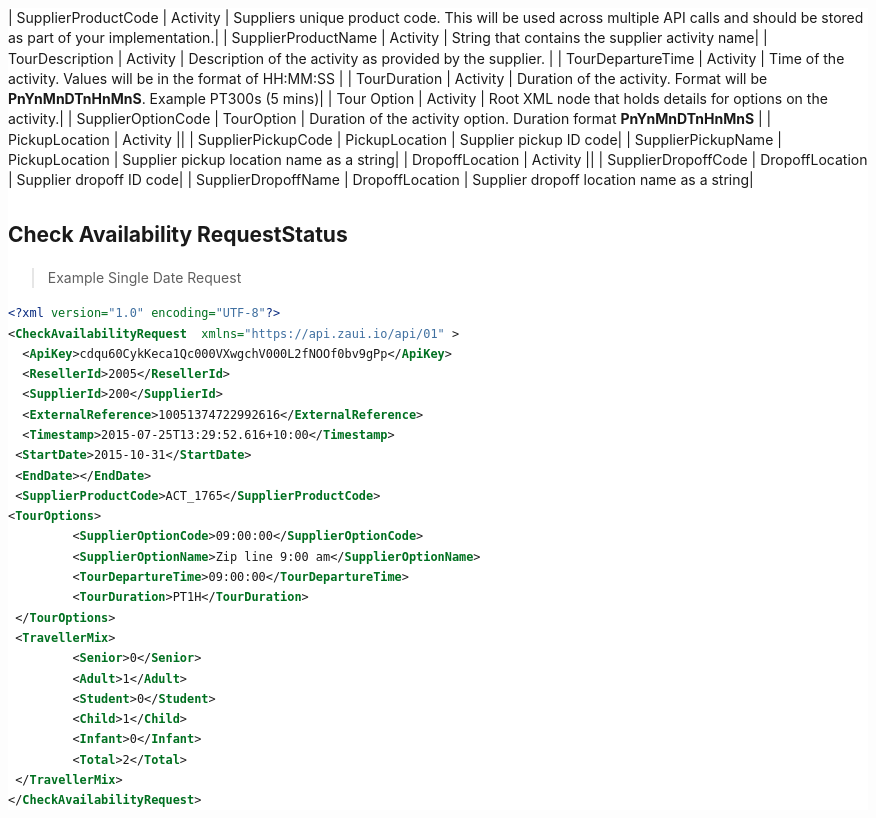 | SupplierProductCode  | Activity             | Suppliers unique product code. This will be used across multiple API calls and should be stored as part of your implementation.|
| SupplierProductName  | Activity             | String that contains the supplier activity name|
| TourDescription      | Activity             | Description of the activity as provided by the supplier. |
| TourDepartureTime    | Activity             | Time of the activity. Values will be in the format of HH:MM:SS |
| TourDuration         | Activity             | Duration of the activity. Format will be **PnYnMnDTnHnMnS**. Example PT300s (5 mins)|
| Tour Option          | Activity             | Root XML node that holds details for options on the activity.|
| SupplierOptionCode   | TourOption           | Duration of the activity option. Duration format **PnYnMnDTnHnMnS** |
| PickupLocation       | Activity             ||
| SupplierPickupCode   | PickupLocation       | Supplier pickup ID code|
| SupplierPickupName   | PickupLocation       | Supplier pickup location name as a string|
| DropoffLocation      | Activity             ||
| SupplierDropoffCode  | DropoffLocation      | Supplier dropoff ID code|
| SupplierDropoffName  | DropoffLocation      | Supplier dropoff location name as a string|


## Check Availability RequestStatus

> Example Single Date Request

```xml
<?xml version="1.0" encoding="UTF-8"?>
<CheckAvailabilityRequest  xmlns="https://api.zaui.io/api/01" >
  <ApiKey>cdqu60CykKeca1Qc000VXwgchV000L2fNOOf0bv9gPp</ApiKey>
  <ResellerId>2005</ResellerId>
  <SupplierId>200</SupplierId>
  <ExternalReference>10051374722992616</ExternalReference>
  <Timestamp>2015-07-25T13:29:52.616+10:00</Timestamp>
 <StartDate>2015-10-31</StartDate>
 <EndDate></EndDate>
 <SupplierProductCode>ACT_1765</SupplierProductCode>
<TourOptions>
         <SupplierOptionCode>09:00:00</SupplierOptionCode>
         <SupplierOptionName>Zip line 9:00 am</SupplierOptionName>
         <TourDepartureTime>09:00:00</TourDepartureTime>
         <TourDuration>PT1H</TourDuration>
 </TourOptions>
 <TravellerMix>
         <Senior>0</Senior>
         <Adult>1</Adult>
         <Student>0</Student>
         <Child>1</Child>
         <Infant>0</Infant>
         <Total>2</Total>
 </TravellerMix>
</CheckAvailabilityRequest>
```
